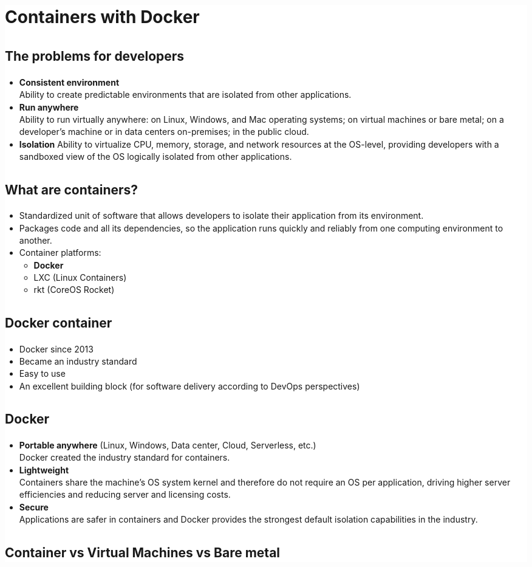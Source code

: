 # Containers with Docker

## The problems for developers

- **Consistent environment**   
  Ability to create predictable environments that are isolated from other applications.
- **Run anywhere**   
  Ability to run virtually anywhere: on Linux, Windows, and Mac operating systems; on virtual machines or bare metal; on a developer’s machine or in data centers on-premises; in the public cloud.
- **Isolation**
  Ability to virtualize CPU, memory, storage, and network resources at the OS-level, providing developers with a sandboxed view of the OS logically isolated from other applications.

## What are containers?

- Standardized unit of software that allows developers to isolate their application from its environment.
- Packages code and all its dependencies, so the application runs quickly and reliably from one computing environment to another.
- Container platforms:   
  - **Docker**
  - LXC (Linux Containers)
  - rkt (CoreOS Rocket)

## Docker container

- Docker since 2013
- Became an industry standard
- Easy to use
- An excellent building block (for software delivery according to DevOps perspectives)

## Docker

  - **Portable anywhere** (Linux, Windows, Data center, Cloud, Serverless, etc.)   
  Docker created the industry standard for containers.
  - **Lightweight**   
  Containers share the machine’s OS system kernel and therefore do not require an OS per application, driving higher server efficiencies and reducing server and licensing costs.
  - **Secure**   
  Applications are safer in containers and Docker provides the strongest default isolation capabilities in the industry.

## Container vs Virtual Machines vs Bare metal

